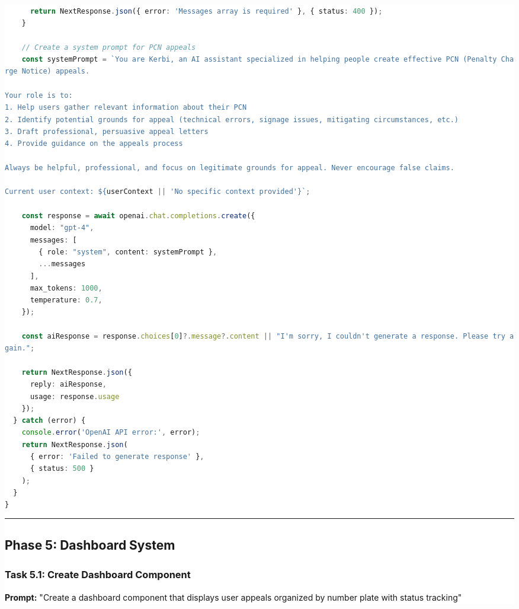 ```typescript
      return NextResponse.json({ error: 'Messages array is required' }, { status: 400 });
    }

    // Create a system prompt for PCN appeals
    const systemPrompt = `You are Kerbi, an AI assistant specialized in helping people create effective PCN (Penalty Charge Notice) appeals. 

Your role is to:
1. Help users gather relevant information about their PCN
2. Identify potential grounds for appeal (technical errors, signage issues, mitigating circumstances, etc.)
3. Draft professional, persuasive appeal letters
4. Provide guidance on the appeals process

Always be helpful, professional, and focus on legitimate grounds for appeal. Never encourage false claims.

Current user context: ${userContext || 'No specific context provided'}`;

    const response = await openai.chat.completions.create({
      model: "gpt-4",
      messages: [
        { role: "system", content: systemPrompt },
        ...messages
      ],
      max_tokens: 1000,
      temperature: 0.7,
    });

    const aiResponse = response.choices[0]?.message?.content || "I'm sorry, I couldn't generate a response. Please try again.";

    return NextResponse.json({ 
      reply: aiResponse,
      usage: response.usage 
    });
  } catch (error) {
    console.error('OpenAI API error:', error);
    return NextResponse.json(
      { error: 'Failed to generate response' }, 
      { status: 500 }
    );
  }
}
```

---

## Phase 5: Dashboard System

### Task 5.1: Create Dashboard Component
**Prompt:** "Create a dashboard component that displays user appeals organized by number plate with status tracking"
